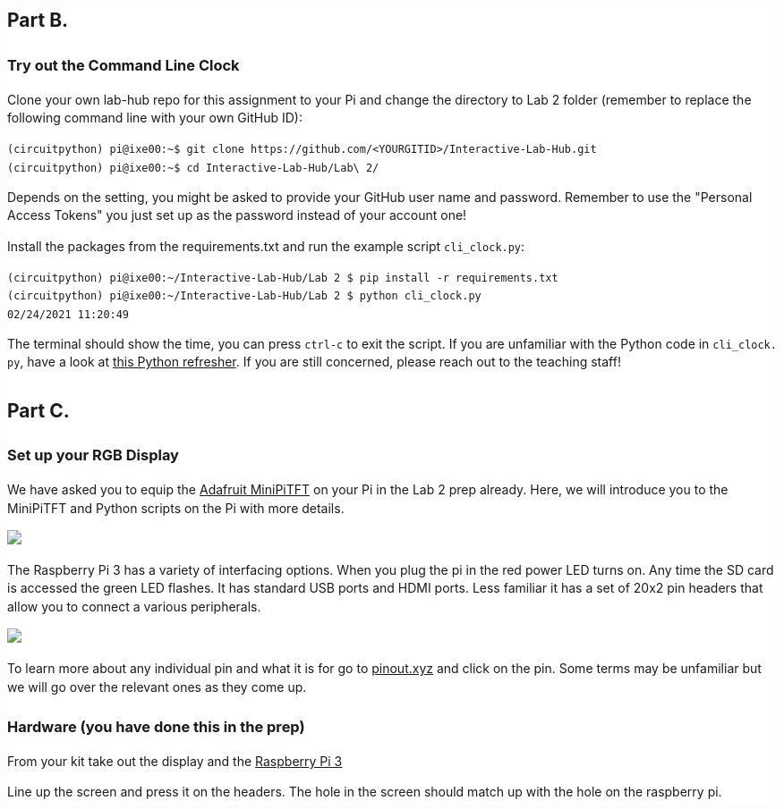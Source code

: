 
## Part B. 
### Try out the Command Line Clock
Clone your own lab-hub repo for this assignment to your Pi and change the directory to Lab 2 folder (remember to replace the following command line with your own GitHub ID):

```
(circuitpython) pi@ixe00:~$ git clone https://github.com/<YOURGITID>/Interactive-Lab-Hub.git
(circuitpython) pi@ixe00:~$ cd Interactive-Lab-Hub/Lab\ 2/
```
Depends on the setting, you might be asked to provide your GitHub user name and password. Remember to use the "Personal Access Tokens" you just set up as the password instead of your account one!


Install the packages from the requirements.txt and run the example script `cli_clock.py`:

```
(circuitpython) pi@ixe00:~/Interactive-Lab-Hub/Lab 2 $ pip install -r requirements.txt
(circuitpython) pi@ixe00:~/Interactive-Lab-Hub/Lab 2 $ python cli_clock.py 
02/24/2021 11:20:49
```

The terminal should show the time, you can press `ctrl-c` to exit the script.
If you are unfamiliar with the Python code in `cli_clock.py`, have a look at [this Python refresher](https://hackernoon.com/intermediate-python-refresher-tutorial-project-ideas-and-tips-i28s320p). If you are still concerned, please reach out to the teaching staff!


## Part C. 
### Set up your RGB Display
We have asked you to equip the [Adafruit MiniPiTFT](https://www.adafruit.com/product/4393) on your Pi in the Lab 2 prep already. Here, we will introduce you to the MiniPiTFT and Python scripts on the Pi with more details.

<img src="https://cdn-learn.adafruit.com/assets/assets/000/082/842/large1024/adafruit_products_4393_iso_ORIG_2019_10.jpg" height="200" />

The Raspberry Pi 3 has a variety of interfacing options. When you plug the pi in the red power LED turns on. Any time the SD card is accessed the green LED flashes. It has standard USB ports and HDMI ports. Less familiar it has a set of 20x2 pin headers that allow you to connect a various peripherals.

<img src="https://maker.pro/storage/g9KLAxU/g9KLAxUiJb9e4Zp1xcxrMhbCDyc3QWPdSunYAoew.png" height="400" />

To learn more about any individual pin and what it is for go to [pinout.xyz](https://pinout.xyz/pinout/3v3_power) and click on the pin. Some terms may be unfamiliar but we will go over the relevant ones as they come up.

### Hardware (you have done this in the prep)

From your kit take out the display and the [Raspberry Pi 3](https://cdn-shop.adafruit.com/970x728/3775-07.jpg)

Line up the screen and press it on the headers. The hole in the screen should match up with the hole on the raspberry pi.
